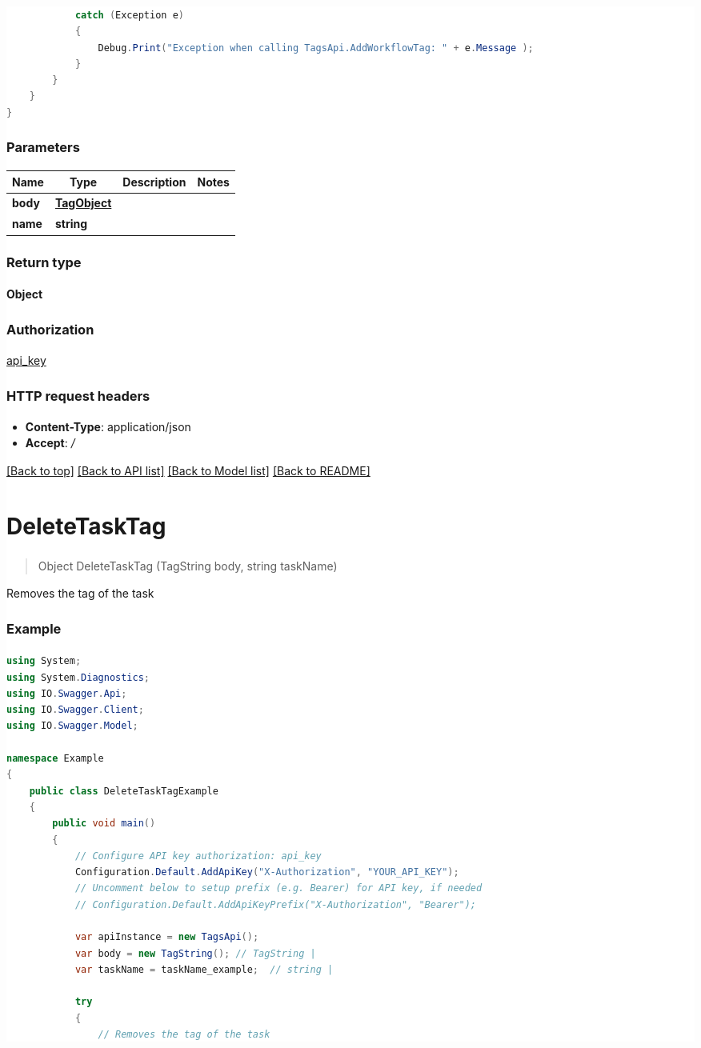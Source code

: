 ```csharp
            catch (Exception e)
            {
                Debug.Print("Exception when calling TagsApi.AddWorkflowTag: " + e.Message );
            }
        }
    }
}
```

### Parameters

Name | Type | Description  | Notes
------------- | ------------- | ------------- | -------------
 **body** | [**TagObject**](TagObject.md)|  | 
 **name** | **string**|  | 

### Return type

**Object**

### Authorization

[api_key](../README.md#api_key)

### HTTP request headers

 - **Content-Type**: application/json
 - **Accept**: */*

[[Back to top]](#) [[Back to API list]](../README.md#documentation-for-api-endpoints) [[Back to Model list]](../README.md#documentation-for-models) [[Back to README]](../README.md)
<a name="deletetasktag"></a>
# **DeleteTaskTag**
> Object DeleteTaskTag (TagString body, string taskName)

Removes the tag of the task

### Example
```csharp
using System;
using System.Diagnostics;
using IO.Swagger.Api;
using IO.Swagger.Client;
using IO.Swagger.Model;

namespace Example
{
    public class DeleteTaskTagExample
    {
        public void main()
        {
            // Configure API key authorization: api_key
            Configuration.Default.AddApiKey("X-Authorization", "YOUR_API_KEY");
            // Uncomment below to setup prefix (e.g. Bearer) for API key, if needed
            // Configuration.Default.AddApiKeyPrefix("X-Authorization", "Bearer");

            var apiInstance = new TagsApi();
            var body = new TagString(); // TagString | 
            var taskName = taskName_example;  // string | 

            try
            {
                // Removes the tag of the task
```